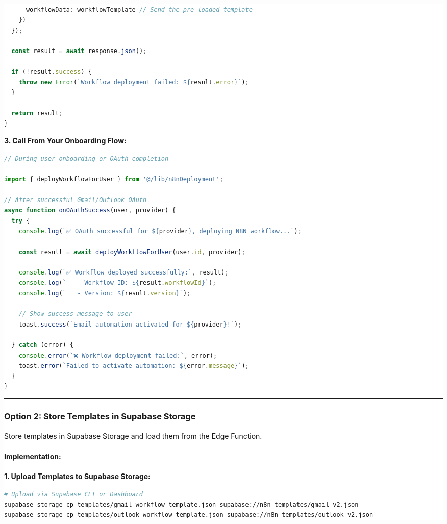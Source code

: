 ```javascript
      workflowData: workflowTemplate // Send the pre-loaded template
    })
  });
  
  const result = await response.json();
  
  if (!result.success) {
    throw new Error(`Workflow deployment failed: ${result.error}`);
  }
  
  return result;
}
```

**3. Call From Your Onboarding Flow:**

```javascript
// During user onboarding or OAuth completion

import { deployWorkflowForUser } from '@/lib/n8nDeployment';

// After successful Gmail/Outlook OAuth
async function onOAuthSuccess(user, provider) {
  try {
    console.log(`✅ OAuth successful for ${provider}, deploying N8N workflow...`);
    
    const result = await deployWorkflowForUser(user.id, provider);
    
    console.log(`✅ Workflow deployed successfully:`, result);
    console.log(`   - Workflow ID: ${result.workflowId}`);
    console.log(`   - Version: ${result.version}`);
    
    // Show success message to user
    toast.success(`Email automation activated for ${provider}!`);
    
  } catch (error) {
    console.error(`❌ Workflow deployment failed:`, error);
    toast.error(`Failed to activate automation: ${error.message}`);
  }
}
```

---

### Option 2: Store Templates in Supabase Storage
Store templates in Supabase Storage and load them from the Edge Function.

#### Implementation:

**1. Upload Templates to Supabase Storage:**

```bash
# Upload via Supabase CLI or Dashboard
supabase storage cp templates/gmail-workflow-template.json supabase://n8n-templates/gmail-v2.json
supabase storage cp templates/outlook-workflow-template.json supabase://n8n-templates/outlook-v2.json
```
